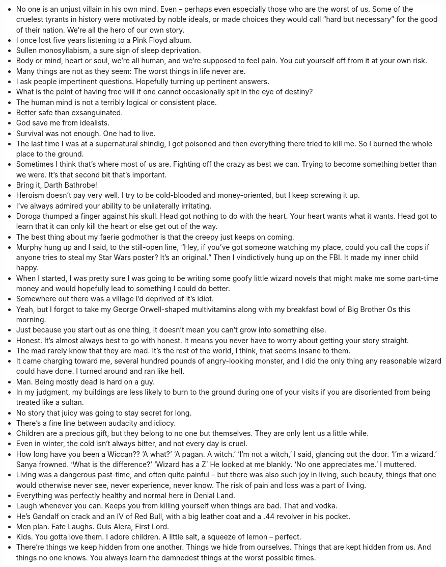  - No one is an unjust villain in his own mind. Even – perhaps even especially those who are the worst of us. Some of the cruelest tyrants in history were motivated by noble ideals, or made choices they would call “hard but necessary” for the good of their nation. We’re all the hero of our own story.
 - I once lost five years listening to a Pink Floyd album.
 - Sullen monosyllabism, a sure sign of sleep deprivation.
 - Body or mind, heart or soul, we’re all human, and we’re supposed to feel pain. You cut yourself off from it at your own risk.
 - Many things are not as they seem: The worst things in life never are.
 - I ask people impertinent questions. Hopefully turning up pertinent answers.
 - What is the point of having free will if one cannot occasionally spit in the eye of destiny?
 - The human mind is not a terribly logical or consistent place.
 - Better safe than exsanguinated.
 - God save me from idealists.
 - Survival was not enough. One had to live.
 - The last time I was at a supernatural shindig, I got poisoned and then everything there tried to kill me. So I burned the whole place to the ground.
 - Sometimes I think that’s where most of us are. Fighting off the crazy as best we can. Trying to become something better than we were. It’s that second bit that’s important.
 - Bring it, Darth Bathrobe!
 - Heroism doesn’t pay very well. I try to be cold-blooded and money-oriented, but I keep screwing it up.
 - I’ve always admired your ability to be unilaterally irritating.
 - Doroga thumped a finger against his skull. Head got nothing to do with the heart. Your heart wants what it wants. Head got to learn that it can only kill the heart or else get out of the way.
 - The best thing about my faerie godmother is that the creepy just keeps on coming.
 - Murphy hung up and I said, to the still-open line, “Hey, if you’ve got someone watching my place, could you call the cops if anyone tries to steal my Star Wars poster? It’s an original.” Then I vindictively hung up on the FBI. It made my inner child happy.
 - When I started, I was pretty sure I was going to be writing some goofy little wizard novels that might make me some part-time money and would hopefully lead to something I could do better.
 - Somewhere out there was a village I’d deprived of it’s idiot.
 - Yeah, but I forgot to take my George Orwell-shaped multivitamins along with my breakfast bowl of Big Brother Os this morning.
 - Just because you start out as one thing, it doesn’t mean you can’t grow into something else.
 - Honest. It’s almost always best to go with honest. It means you never have to worry about getting your story straight.
 - The mad rarely know that they are mad. It’s the rest of the world, I think, that seems insane to them.
 - It came charging toward me, several hundred pounds of angry-looking monster, and I did the only thing any reasonable wizard could have done. I turned around and ran like hell.
 - Man. Being mostly dead is hard on a guy.
 - In my judgment, my buildings are less likely to burn to the ground during one of your visits if you are disoriented from being treated like a sultan.
 - No story that juicy was going to stay secret for long.
 - There’s a fine line between audacity and idiocy.
 - Children are a precious gift, but they belong to no one but themselves. They are only lent us a little while.
 - Even in winter, the cold isn’t always bitter, and not every day is cruel.
 - How long have you been a Wiccan?? ‘A what?’ ‘A pagan. A witch.’ ‘I’m not a witch,’ I said, glancing out the door. ‘I’m a wizard.’ Sanya frowned. ‘What is the difference?’ ‘Wizard has a Z’ He looked at me blankly. ‘No one appreciates me.’ I muttered.
 - Living was a dangerous past-time, and often quite painful – but there was also such joy in living, such beauty, things that one would otherwise never see, never experience, never know. The risk of pain and loss was a part of living.
 - Everything was perfectly healthy and normal here in Denial Land.
 - Laugh whenever you can. Keeps you from killing yourself when things are bad. That and vodka.
 - He’s Gandalf on crack and an IV of Red Bull, with a big leather coat and a .44 revolver in his pocket.
 - Men plan. Fate Laughs. Guis Alera, First Lord.
 - Kids. You gotta love them. I adore children. A little salt, a squeeze of lemon – perfect.
 - There’re things we keep hidden from one another. Things we hide from ourselves. Things that are kept hidden from us. And things no one knows. You always learn the damnedest things at the worst possible times.